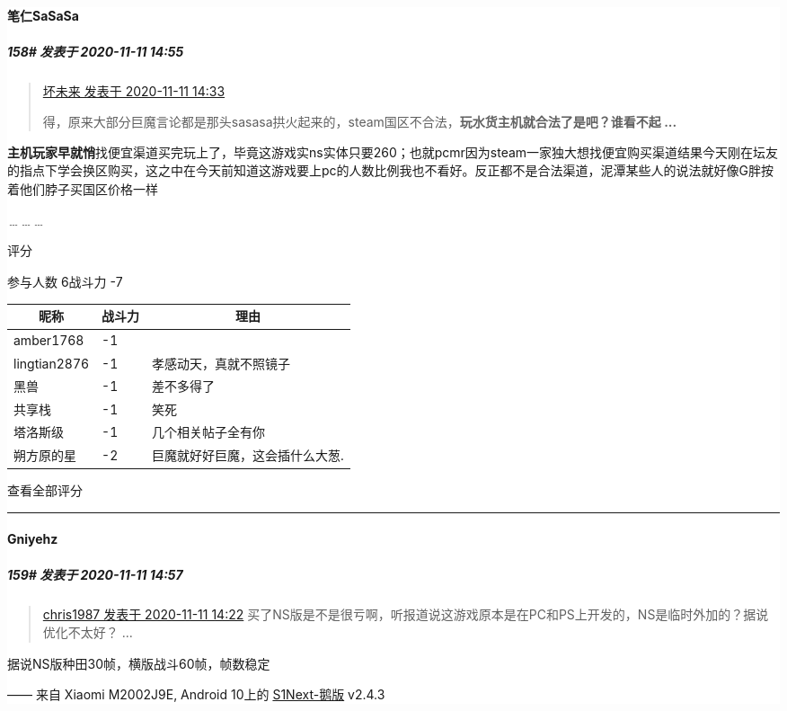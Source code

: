 ####  笔仁SaSaSa  
##### 158#       发表于 2020-11-11 14:55



<blockquote><a href="httphttps://bbs.saraba1st.com/2b/forum.php?mod=redirect&amp;goto=findpost&amp;pid=49359136&amp;ptid=1971548" target="_blank">坏未来 发表于 2020-11-11 14:33</a>

得，原来大部分巨魔言论都是那头sasasa拱火起来的，steam国区不合法，**玩水货主机就合法了是吧？谁看不起 ...</blockquote>
主机玩家早就悄**找便宜渠道买完玩上了，毕竟这游戏实ns实体只要260；也就pcmr因为steam一家独大想找便宜购买渠道结果今天刚在坛友的指点下学会换区购买，这之中在今天前知道这游戏要上pc的人数比例我也不看好。反正都不是合法渠道，泥潭某些人的说法就好像G胖按着他们脖子买国区价格一样



﹍﹍﹍

评分





 参与人数 6战斗力 -7

|昵称|战斗力|理由|
|----|---|---|
| amber1768|-1||
| lingtian2876|-1|孝感动天，真就不照镜子|
| 黑兽|-1|差不多得了|
| 共享栈|-1|笑死|
| 塔洛斯级|-1|几个相关帖子全有你|
| 朔方原的星|-2|巨魔就好好巨魔，这会插什么大葱.|



查看全部评分






*****

####  Gniyehz  
##### 159#       发表于 2020-11-11 14:57



<blockquote><a href="httphttps://bbs.saraba1st.com/2b/forum.php?mod=redirect&amp;goto=findpost&amp;pid=49359037&amp;ptid=1971548" target="_blank">chris1987 发表于 2020-11-11 14:22</a>
买了NS版是不是很亏啊，听报道说这游戏原本是在PC和PS上开发的，NS是临时外加的？据说优化不太好？ ...</blockquote>
据说NS版种田30帧，横版战斗60帧，帧数稳定

—— 来自 Xiaomi M2002J9E, Android 10上的 [S1Next-鹅版](https://github.com/ykrank/S1-Next/releases) v2.4.3




